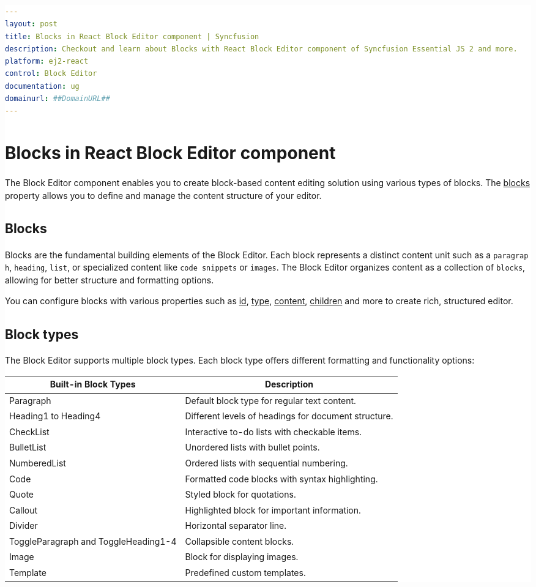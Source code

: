 ```yaml
---
layout: post
title: Blocks in React Block Editor component | Syncfusion
description: Checkout and learn about Blocks with React Block Editor component of Syncfusion Essential JS 2 and more.
platform: ej2-react
control: Block Editor
documentation: ug
domainurl: ##DomainURL##
---
```


# Blocks in React Block Editor component

The Block Editor component enables you to create block-based content editing solution using various types of blocks. The [blocks](../api/blockeditor/#blocks) property allows you to define and manage the content structure of your editor.

## Blocks

Blocks are the fundamental building elements of the Block Editor. Each block represents a distinct content unit such as a `paragraph`, `heading`, `list`, or specialized content like `code snippets` or `images`. The Block Editor organizes content as a collection of `blocks`, allowing for better structure and formatting options.

You can configure blocks with various properties such as [id](../api/blockeditor/blockModel/#id), [type](../api/blockeditor/blockModel/#type), [content](../api/blockeditor/blockModel/#content), [children](../api/blockeditor/blockModel/#children) and more to create rich, structured editor.

## Block types

The Block Editor supports multiple block types. Each block type offers different formatting and functionality options:

| Built-in Block Types                    | Description                                       |
|-----------------------------------------|---------------------------------------------------|
| Paragraph                               | Default block type for regular text content.      |
| Heading1 to Heading4                    | Different levels of headings for document structure.|
| CheckList                               | Interactive to-do lists with checkable items.     |
| BulletList                              | Unordered lists with bullet points.               |
| NumberedList                            | Ordered lists with sequential numbering.          |
| Code                                    | Formatted code blocks with syntax highlighting.   |
| Quote                                   | Styled block for quotations.                      |
| Callout                                 | Highlighted block for important information.      |
| Divider                                 | Horizontal separator line.                        |
| ToggleParagraph and ToggleHeading1-4    | Collapsible content blocks.                       |
| Image                                   | Block for displaying images.                      |
| Template                                | Predefined custom templates.                      |
